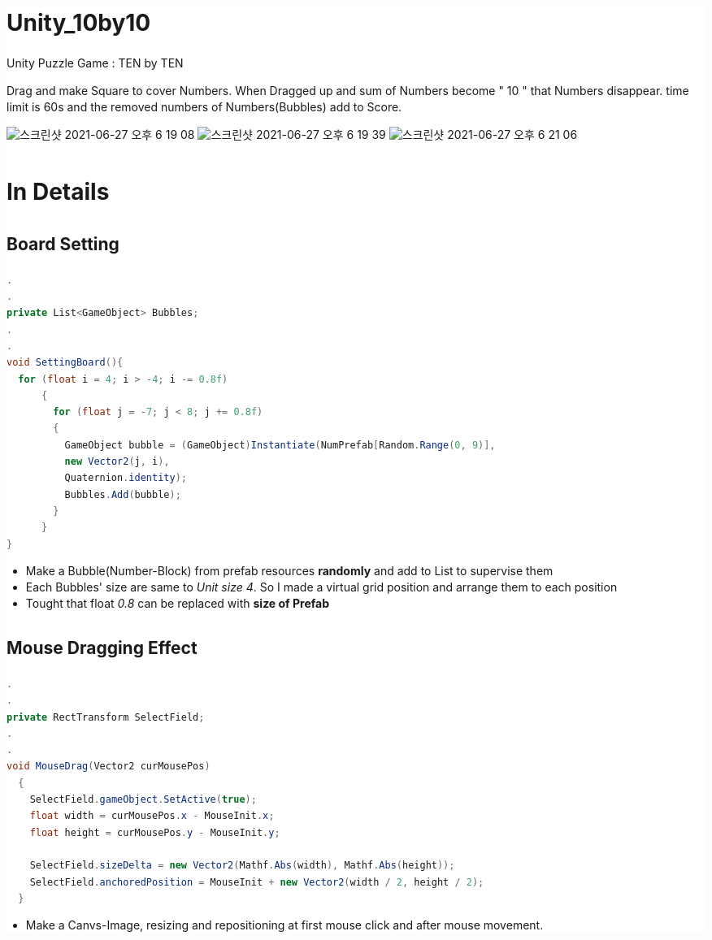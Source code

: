 
# Unity_10by10

Unity Puzzle Game : TEN by TEN

Drag and make Square to cover Numbers.
When Dragged up and sum of Numbers become " 10 " that Numbers disappear.
time limit is 60s and the removed numbers of Numbers(Bubbles) add to Score.



<img width="600" alt="스크린샷 2021-06-27 오후 6 19 08" src="https://user-images.githubusercontent.com/19869356/123539330-2b71f980-d774-11eb-89ae-c9cb711b7f47.png">

<img width="600" alt="스크린샷 2021-06-27 오후 6 19 39" src="https://user-images.githubusercontent.com/19869356/123539343-3d539c80-d774-11eb-911b-3dc6dec4ad26.png">
<img width="600" alt="스크린샷 2021-06-27 오후 6 21 06" src="https://user-images.githubusercontent.com/19869356/123539393-7d1a8400-d774-11eb-98af-3555599339e4.png">

# In Details

## Board Setting
```C#
.
.
private List<GameObject> Bubbles;
.
.
void SettingBoard(){
  for (float i = 4; i > -4; i -= 0.8f)
      {
        for (float j = -7; j < 8; j += 0.8f)
        {
          GameObject bubble = (GameObject)Instantiate(NumPrefab[Random.Range(0, 9)],
          new Vector2(j, i),
          Quaternion.identity);
          Bubbles.Add(bubble);
        }
      }
}
```
* Make a Bubble(Number-Block) from prefab resources **randomly** and add to List to supervise them
* Each Bubbles' size are same to *Unit size 4*. So I made a virtual grid position and arrange them to each position
* Tought that float *0.8* can be replaced with **size of Prefab**

## Mouse Dragging Effect
```C#
.
.
private RectTransform SelectField;
.
.
void MouseDrag(Vector2 curMousePos)
  {
    SelectField.gameObject.SetActive(true);
    float width = curMousePos.x - MouseInit.x;
    float height = curMousePos.y - MouseInit.y;

    SelectField.sizeDelta = new Vector2(Mathf.Abs(width), Mathf.Abs(height));
    SelectField.anchoredPosition = MouseInit + new Vector2(width / 2, height / 2);
  }
```
* Make a Canvs-Image, resizing and repositioning at first mouse click and after mouse movement.